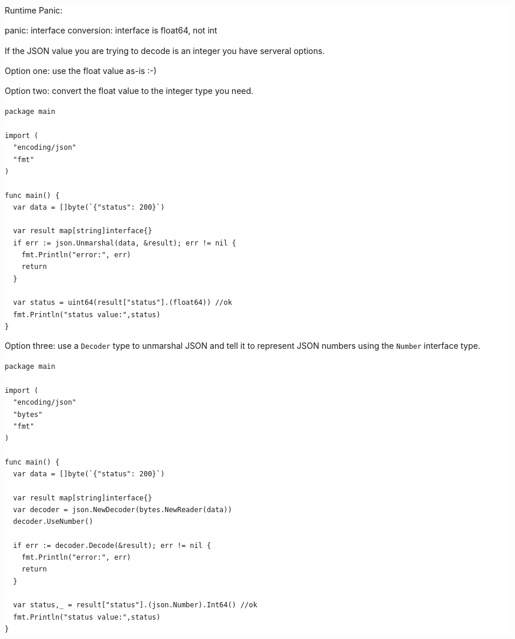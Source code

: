 Runtime Panic:

>
  panic: interface conversion: interface is float64, not int <br>

If the JSON value you are trying to decode is an integer you have serveral options.

Option one: use the float value as-is :-)

Option two: convert the float value to the integer type you need.

```
package main

import (
  "encoding/json"
  "fmt"
)

func main() {
  var data = []byte(`{"status": 200}`)

  var result map[string]interface{}
  if err := json.Unmarshal(data, &result); err != nil {
    fmt.Println("error:", err)
    return
  }

  var status = uint64(result["status"].(float64)) //ok
  fmt.Println("status value:",status)
}
```

Option three: use a `Decoder` type to unmarshal JSON and tell it to represent JSON numbers using the `Number` interface type.

```
package main

import (
  "encoding/json"
  "bytes"
  "fmt"
)

func main() {
  var data = []byte(`{"status": 200}`)

  var result map[string]interface{}
  var decoder = json.NewDecoder(bytes.NewReader(data))
  decoder.UseNumber()

  if err := decoder.Decode(&result); err != nil {
    fmt.Println("error:", err)
    return
  }

  var status,_ = result["status"].(json.Number).Int64() //ok
  fmt.Println("status value:",status)
}
```
